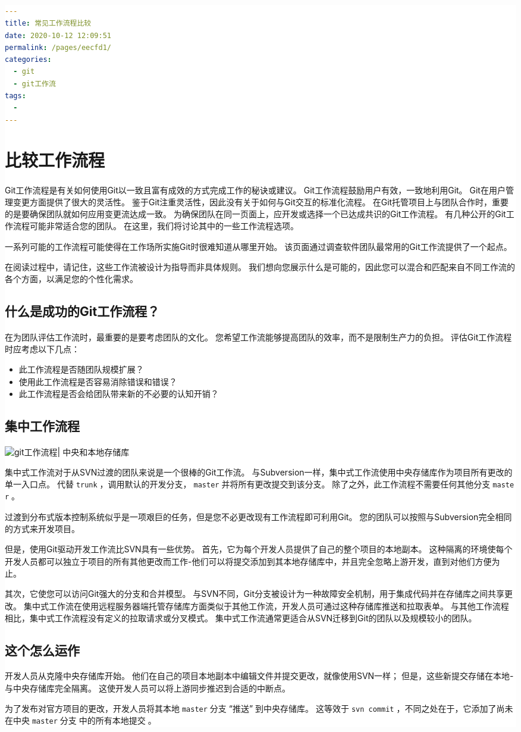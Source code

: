 ```yaml
---
title: 常见工作流程比较
date: 2020-10-12 12:09:51
permalink: /pages/eecfd1/
categories:
  - git
  - git工作流
tags:
  - 
---
```

# 比较工作流程

Git工作流程是有关如何使用Git以一致且富有成效的方式完成工作的秘诀或建议。 Git工作流程鼓励用户有效，一致地利用Git。 Git在用户管理变更方面提供了很大的灵活性。 鉴于Git注重灵活性，因此没有关于如何与Git交互的标准化流程。 在Git托管项目上与团队合作时，重要的是要确保团队就如何应用变更流达成一致。 为确保团队在同一页面上，应开发或选择一个已达成共识的Git工作流程。 有几种公开的Git工作流程可能非常适合您的团队。 在这里，我们将讨论其中的一些工作流程选项。

一系列可能的工作流程可能使得在工作场所实施Git时很难知道从哪里开始。 该页面通过调查软件团队最常用的Git工作流提供了一个起点。

在阅读过程中，请记住，这些工作流被设计为指导而非具体规则。 我们想向您展示什么是可能的，因此您可以混合和匹配来自不同工作流的各个方面，以满足您的个性化需求。

## 什么是成功的Git工作流程？

在为团队评估工作流时，最重要的是要考虑团队的文化。 您希望工作流能够提高团队的效率，而不是限制生产力的负担。 评估Git工作流程时应考虑以下几点：

*   此工作流程是否随团队规模扩展？
*   使用此工作流程是否容易消除错误和错误？
*   此工作流程是否会给团队带来新的不必要的认知开销？

## 集中工作流程

![git工作流程|  中央和本地存储库](https://wac-cdn.atlassian.com/dam/jcr:0869c664-5bc1-4bf2-bef0-12f3814b3187/01.svg?cdnVersion=1084)

集中式工作流对于从SVN过渡的团队来说是一个很棒的Git工作流。 与Subversion一样，集中式工作流使用中央存储库作为项目所有更改的单一入口点。 代替 `trunk` ，调用默认的开发分支， `master` 并将所有更改提交到该分支。 除了之外，此工作流程不需要任何其他分支 `master` 。

过渡到分布式版本控制系统似乎是一项艰巨的任务，但是您不必更改现有工作流程即可利用Git。 您的团队可以按照与Subversion完全相同的方式来开发项目。

但是，使用Git驱动开发工作流比SVN具有一些优势。 首先，它为每个开发人员提供了自己的整个项目的本地副本。 这种隔离的环境使每个开发人员都可以独立于项目的所有其他更改而工作\-他们可以将提交添加到其本地存储库中，并且完全忽略上游开发，直到对他们方便为止。

其次，它使您可以访问Git强大的分支和合并模型。 与SVN不同，Git分支被设计为一种故障安全机制，用于集成代码并在存储库之间共享更改。 集中式工作流在使用远程服务器端托管存储库方面类似于其他工作流，开发人员可通过这种存储库推送和拉取表单。 与其他工作流程相比，集中式工作流程没有定义的拉取请求或分叉模式。 集中式工作流通常更适合从SVN迁移到Git的团队以及规模较小的团队。

## 这个怎么运作

开发人员从克隆中央存储库开始。 他们在自己的项目本地副本中编辑文件并提交更改，就像使用SVN一样； 但是，这些新提交存储在本地\-与中央存储库完全隔离。 这使开发人员可以将上游同步推迟到合适的中断点。

为了发布对官方项目的更改，开发人员将其本地 `master` 分支 “推送” 到中央存储库。 这等效于 `svn commit` ，不同之处在于，它添加了尚未在中央 `master` 分支 中的所有本地提交 。

